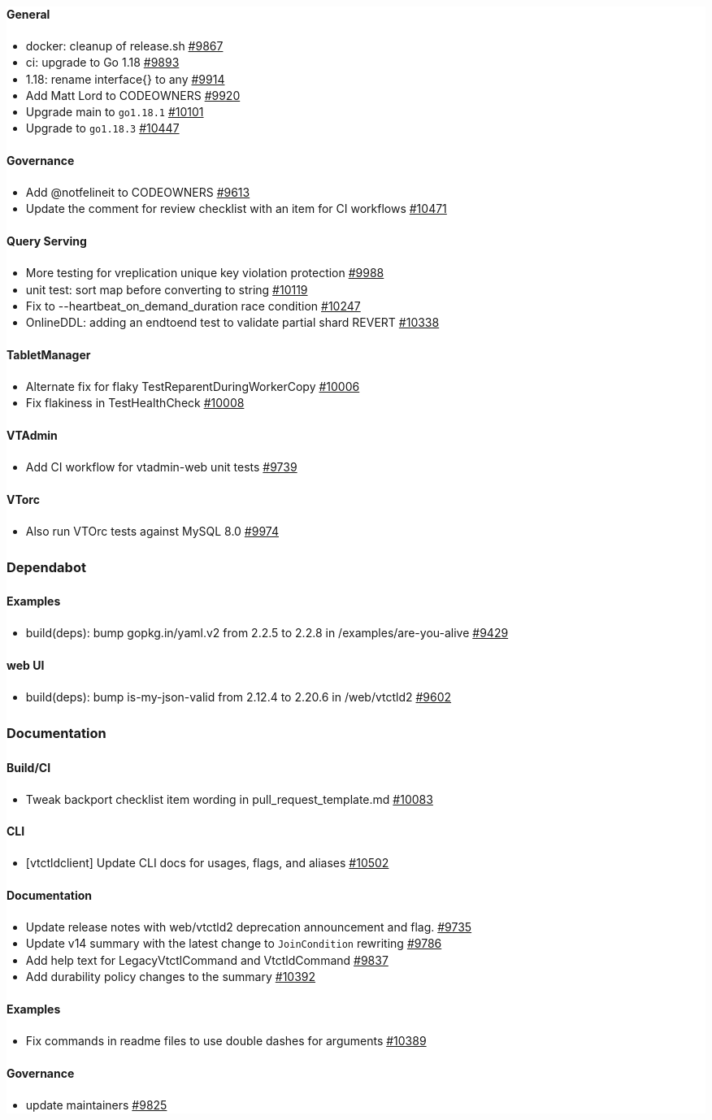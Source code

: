 #### General
* docker: cleanup of release.sh [#9867](https://github.com/vitessio/vitess/pull/9867)
* ci: upgrade to Go 1.18 [#9893](https://github.com/vitessio/vitess/pull/9893)
* 1.18: rename interface{} to any [#9914](https://github.com/vitessio/vitess/pull/9914)
* Add Matt Lord to CODEOWNERS [#9920](https://github.com/vitessio/vitess/pull/9920)
* Upgrade main to `go1.18.1` [#10101](https://github.com/vitessio/vitess/pull/10101)
* Upgrade to `go1.18.3` [#10447](https://github.com/vitessio/vitess/pull/10447)
#### Governance
* Add @notfelineit to CODEOWNERS [#9613](https://github.com/vitessio/vitess/pull/9613)
* Update the comment for review checklist with an item for CI workflows [#10471](https://github.com/vitessio/vitess/pull/10471)
#### Query Serving
* More testing for vreplication unique key violation protection [#9988](https://github.com/vitessio/vitess/pull/9988)
* unit test: sort map before converting to string [#10119](https://github.com/vitessio/vitess/pull/10119)
* Fix to --heartbeat_on_demand_duration race condition [#10247](https://github.com/vitessio/vitess/pull/10247)
* OnlineDDL: adding an endtoend test to validate partial shard REVERT [#10338](https://github.com/vitessio/vitess/pull/10338)
#### TabletManager
* Alternate fix for flaky TestReparentDuringWorkerCopy [#10006](https://github.com/vitessio/vitess/pull/10006)
* Fix flakiness in TestHealthCheck [#10008](https://github.com/vitessio/vitess/pull/10008)
#### VTAdmin
* Add CI workflow for vtadmin-web unit tests [#9739](https://github.com/vitessio/vitess/pull/9739)
#### VTorc
* Also run VTOrc tests against MySQL 8.0 [#9974](https://github.com/vitessio/vitess/pull/9974)
### Dependabot
#### Examples
* build(deps): bump gopkg.in/yaml.v2 from 2.2.5 to 2.2.8 in /examples/are-you-alive [#9429](https://github.com/vitessio/vitess/pull/9429)
#### web UI
* build(deps): bump is-my-json-valid from 2.12.4 to 2.20.6 in /web/vtctld2 [#9602](https://github.com/vitessio/vitess/pull/9602)
### Documentation
#### Build/CI
* Tweak backport checklist item wording in pull_request_template.md [#10083](https://github.com/vitessio/vitess/pull/10083)
#### CLI
* [vtctldclient] Update CLI docs for usages, flags, and aliases [#10502](https://github.com/vitessio/vitess/pull/10502)
#### Documentation
* Update release notes with web/vtctld2 deprecation announcement and flag. [#9735](https://github.com/vitessio/vitess/pull/9735)
* Update v14 summary with the latest change to `JoinCondition` rewriting [#9786](https://github.com/vitessio/vitess/pull/9786)
* Add help text for LegacyVtctlCommand and VtctldCommand [#9837](https://github.com/vitessio/vitess/pull/9837)
* Add durability policy changes to the summary [#10392](https://github.com/vitessio/vitess/pull/10392)
#### Examples
* Fix commands in readme files to use double dashes for arguments [#10389](https://github.com/vitessio/vitess/pull/10389)
#### Governance
* update maintainers [#9825](https://github.com/vitessio/vitess/pull/9825)